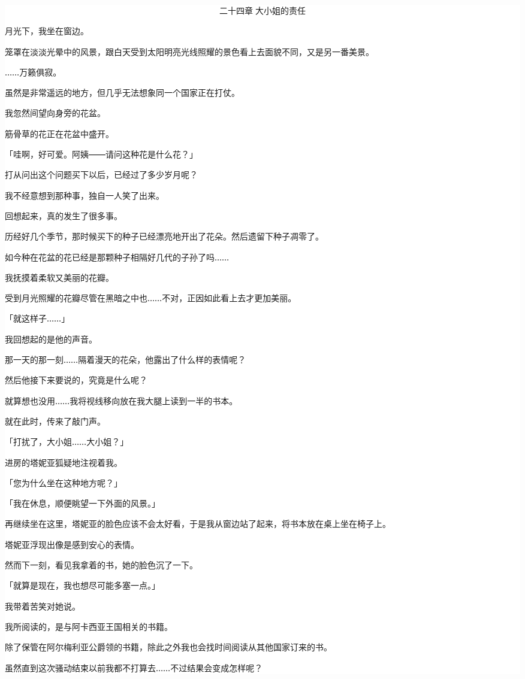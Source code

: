 <p align="center">二十四章 大小姐的责任</p>

月光下，我坐在窗边。

笼罩在淡淡光晕中的风景，跟白天受到太阳明亮光线照耀的景色看上去面貌不同，又是另一番美景。

……万籁俱寂。

虽然是非常遥远的地方，但几乎无法想象同一个国家正在打仗。

我忽然间望向身旁的花盆。

筋骨草的花正在花盆中盛开。

「哇啊，好可爱。阿姨——请问这种花是什么花？」

打从问出这个问题买下以后，已经过了多少岁月呢？

我不经意想到那种事，独自一人笑了出来。

回想起来，真的发生了很多事。

历经好几个季节，那时候买下的种子已经漂亮地开出了花朵。然后遗留下种子凋零了。

如今种在花盆的花已经是那颗种子相隔好几代的子孙了吗……

我抚摸着柔软又美丽的花瓣。

受到月光照耀的花瓣尽管在黑暗之中也……不对，正因如此看上去才更加美丽。

「就这样子……」

我回想起的是他的声音。

那一天的那一刻……隔着漫天的花朵，他露出了什么样的表情呢？

然后他接下来要说的，究竟是什么呢？

就算想也没用……我将视线移向放在我大腿上读到一半的书本。

就在此时，传来了敲门声。

「打扰了，大小姐……大小姐？」

进房的塔妮亚狐疑地注视着我。

「您为什么坐在这种地方呢？」

「我在休息，顺便眺望一下外面的风景。」

再继续坐在这里，塔妮亚的脸色应该不会太好看，于是我从窗边站了起来，将书本放在桌上坐在椅子上。

塔妮亚浮现出像是感到安心的表情。

然而下一刻，看见我拿着的书，她的脸色沉了一下。

「就算是现在，我也想尽可能多塞一点。」

我带着苦笑对她说。

我所阅读的，是与阿卡西亚王国相关的书籍。

除了保管在阿尔梅利亚公爵领的书籍，除此之外我也会找时间阅读从其他国家订来的书。

虽然直到这次骚动结束以前我都不打算去……不过结果会变成怎样呢？
